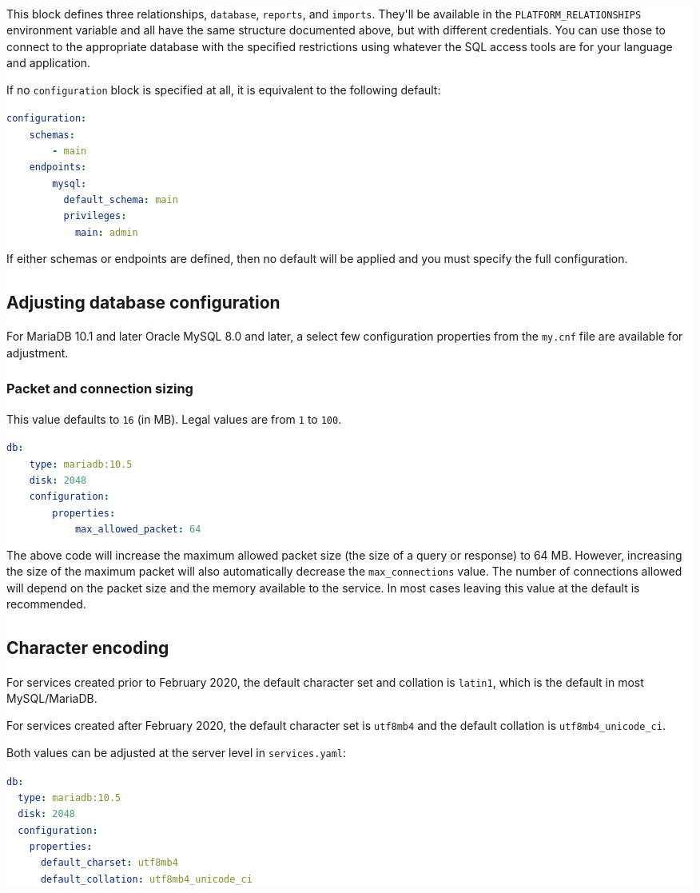This block defines three relationships, `database`, `reports`, and `imports`.  They'll be available in the `PLATFORM_RELATIONSHIPS` environment variable and all have the same structure documented above, but with different credentials.  You can use those to connect to the appropriate database with the specified restrictions using whatever the SQL access tools are for your language and application.

If no `configuration` block is specified at all, it is equivalent to the following default:

```yaml
configuration:
    schemas:
        - main
    endpoints:
        mysql:
          default_schema: main
          privileges:
            main: admin
```

If either schemas or endpoints are defined, then no default will be applied and you must specify the full configuration.

## Adjusting database configuration

For MariaDB 10.1 and later Oracle MySQL 8.0 and later, a select few configuration properties from the `my.cnf` file are available for adjustment.

### Packet and connection sizing

This value defaults to `16` (in MB).  Legal values are from `1` to `100`.

```yaml
db:
    type: mariadb:10.5
    disk: 2048
    configuration:
        properties:
            max_allowed_packet: 64
```

The above code will increase the maximum allowed packet size (the size of a query or response) to 64 MB.  However, increasing the size of the maximum packet will also automatically decrease the `max_connections` value.  The number of connections allowed will depend on the packet size and the memory available to the service.  In most cases leaving this value at the default is recommended.

## Character encoding

For services created prior to February 2020, the default character set and collation is `latin1`, which is the default in most MySQL/MariaDB.

For services created after February 2020, the default character set is `utf8mb4` and the default collation is `utf8mb4_unicode_ci`.

Both values can be adjusted at the server level in `services.yaml`:

```yaml
db:
  type: mariadb:10.5
  disk: 2048
  configuration:
    properties:
      default_charset: utf8mb4
      default_collation: utf8mb4_unicode_ci
```
